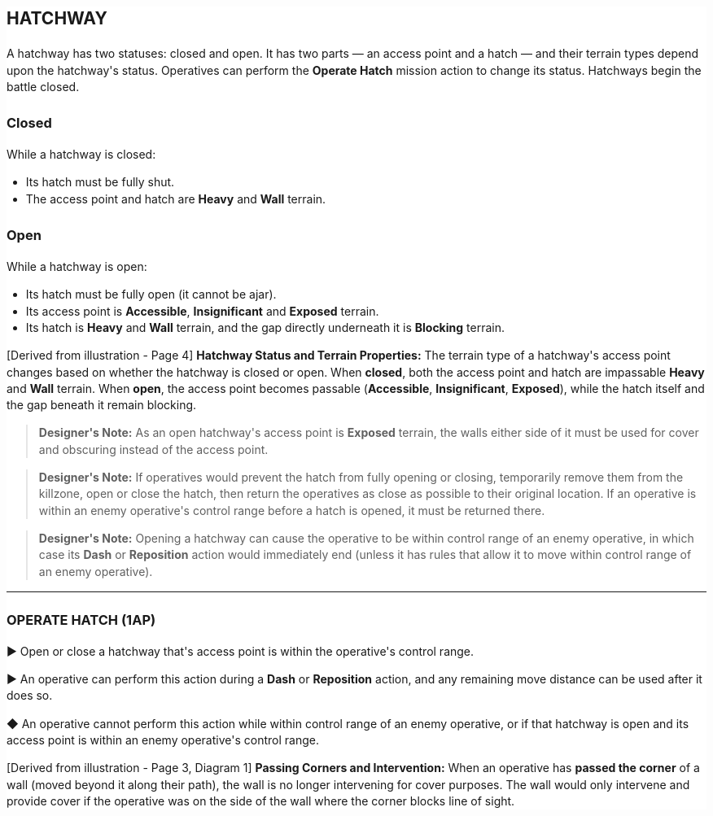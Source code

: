 
## HATCHWAY

A hatchway has two statuses: closed and open. It has two parts — an access point and a hatch — and their terrain types depend upon the hatchway's status. Operatives can perform the **Operate Hatch** mission action to change its status. Hatchways begin the battle closed.

### Closed
While a hatchway is closed:

* Its hatch must be fully shut.
* The access point and hatch are **Heavy** and **Wall** terrain.

### Open
While a hatchway is open:

* Its hatch must be fully open (it cannot be ajar).
* Its access point is **Accessible**, **Insignificant** and **Exposed** terrain.
* Its hatch is **Heavy** and **Wall** terrain, and the gap directly underneath it is **Blocking** terrain.

[Derived from illustration - Page 4]
**Hatchway Status and Terrain Properties:**
The terrain type of a hatchway's access point changes based on whether the hatchway is closed or open. When **closed**, both the access point and hatch are impassable **Heavy** and **Wall** terrain. When **open**, the access point becomes passable (**Accessible**, **Insignificant**, **Exposed**), while the hatch itself and the gap beneath it remain blocking.

> **Designer's Note:** As an open hatchway's access point is **Exposed** terrain, the walls either side of it must be used for cover and obscuring instead of the access point.

> **Designer's Note:** If operatives would prevent the hatch from fully opening or closing, temporarily remove them from the killzone, open or close the hatch, then return the operatives as close as possible to their original location. If an operative is within an enemy operative's control range before a hatch is opened, it must be returned there.

> **Designer's Note:** Opening a hatchway can cause the operative to be within control range of an enemy operative, in which case its **Dash** or **Reposition** action would immediately end (unless it has rules that allow it to move within control range of an enemy operative).

---

### OPERATE HATCH (1AP)

▶ Open or close a hatchway that's access point is within the operative's control range.

▶ An operative can perform this action during a **Dash** or **Reposition** action, and any remaining move distance can be used after it does so.

◆ An operative cannot perform this action while within control range of an enemy operative, or if that hatchway is open and its access point is within an enemy operative's control range.

[Derived from illustration - Page 3, Diagram 1]
**Passing Corners and Intervention:**
When an operative has **passed the corner** of a wall (moved beyond it along their path), the wall is no longer intervening for cover purposes. The wall would only intervene and provide cover if the operative was on the side of the wall where the corner blocks line of sight.
